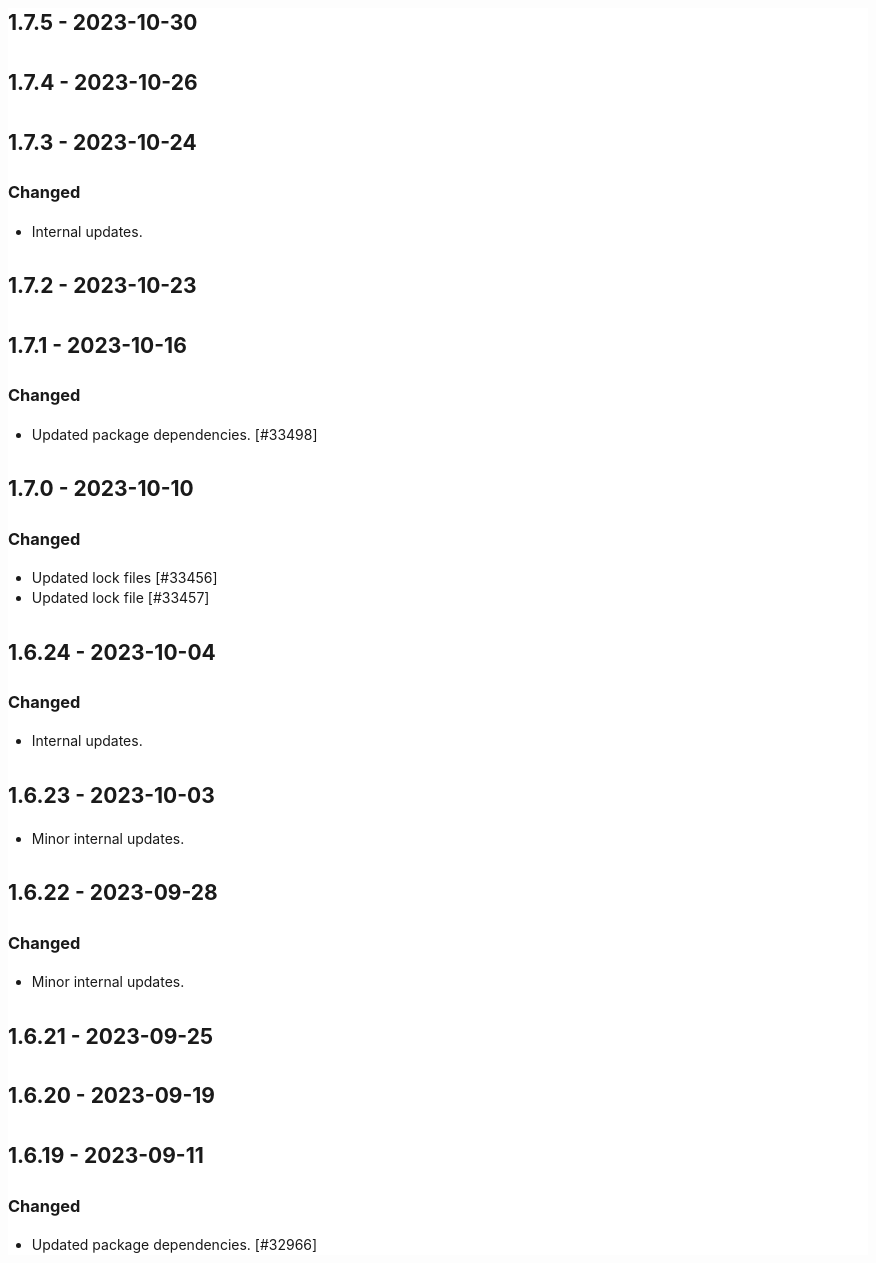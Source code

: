 ## 1.7.5 - 2023-10-30

## 1.7.4 - 2023-10-26

## 1.7.3 - 2023-10-24
### Changed
- Internal updates.

## 1.7.2 - 2023-10-23

## 1.7.1 - 2023-10-16
### Changed
- Updated package dependencies. [#33498]

## 1.7.0 - 2023-10-10
### Changed
- Updated lock files [#33456]
- Updated lock file [#33457]

## 1.6.24 - 2023-10-04
### Changed
- Internal updates.

## 1.6.23 - 2023-10-03

- Minor internal updates.

## 1.6.22 - 2023-09-28
### Changed
- Minor internal updates.

## 1.6.21 - 2023-09-25

## 1.6.20 - 2023-09-19

## 1.6.19 - 2023-09-11
### Changed
- Updated package dependencies. [#32966]
